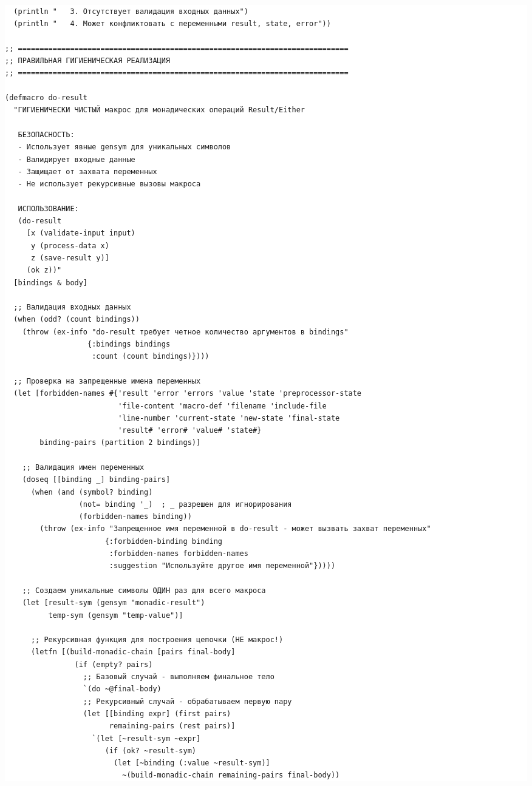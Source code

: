 ```
  (println "   3. Отсутствует валидация входных данных")
  (println "   4. Может конфликтовать с переменными result, state, error"))

;; ============================================================================
;; ПРАВИЛЬНАЯ ГИГИЕНИЧЕСКАЯ РЕАЛИЗАЦИЯ
;; ============================================================================

(defmacro do-result
  "ГИГИЕНИЧЕСКИ ЧИСТЫЙ макрос для монадических операций Result/Either
   
   БЕЗОПАСНОСТЬ:
   - Использует явные gensym для уникальных символов
   - Валидирует входные данные
   - Защищает от захвата переменных
   - Не использует рекурсивные вызовы макроса
   
   ИСПОЛЬЗОВАНИЕ:
   (do-result
     [x (validate-input input)
      y (process-data x)
      z (save-result y)]
     (ok z))"
  [bindings & body]
  
  ;; Валидация входных данных
  (when (odd? (count bindings))
    (throw (ex-info "do-result требует четное количество аргументов в bindings" 
                   {:bindings bindings
                    :count (count bindings)})))
  
  ;; Проверка на запрещенные имена переменных
  (let [forbidden-names #{'result 'error 'errors 'value 'state 'preprocessor-state 
                          'file-content 'macro-def 'filename 'include-file 
                          'line-number 'current-state 'new-state 'final-state
                          'result# 'error# 'value# 'state#}
        binding-pairs (partition 2 bindings)]
    
    ;; Валидация имен переменных
    (doseq [[binding _] binding-pairs]
      (when (and (symbol? binding) 
                 (not= binding '_)  ; _ разрешен для игнорирования
                 (forbidden-names binding))
        (throw (ex-info "Запрещенное имя переменной в do-result - может вызвать захват переменных" 
                       {:forbidden-binding binding
                        :forbidden-names forbidden-names
                        :suggestion "Используйте другое имя переменной"}))))
    
    ;; Создаем уникальные символы ОДИН раз для всего макроса
    (let [result-sym (gensym "monadic-result")
          temp-sym (gensym "temp-value")]
      
      ;; Рекурсивная функция для построения цепочки (НЕ макрос!)
      (letfn [(build-monadic-chain [pairs final-body]
                (if (empty? pairs)
                  ;; Базовый случай - выполняем финальное тело
                  `(do ~@final-body)
                  ;; Рекурсивный случай - обрабатываем первую пару
                  (let [[binding expr] (first pairs)
                        remaining-pairs (rest pairs)]
                    `(let [~result-sym ~expr]
                       (if (ok? ~result-sym)
                         (let [~binding (:value ~result-sym)]
                           ~(build-monadic-chain remaining-pairs final-body))
```
